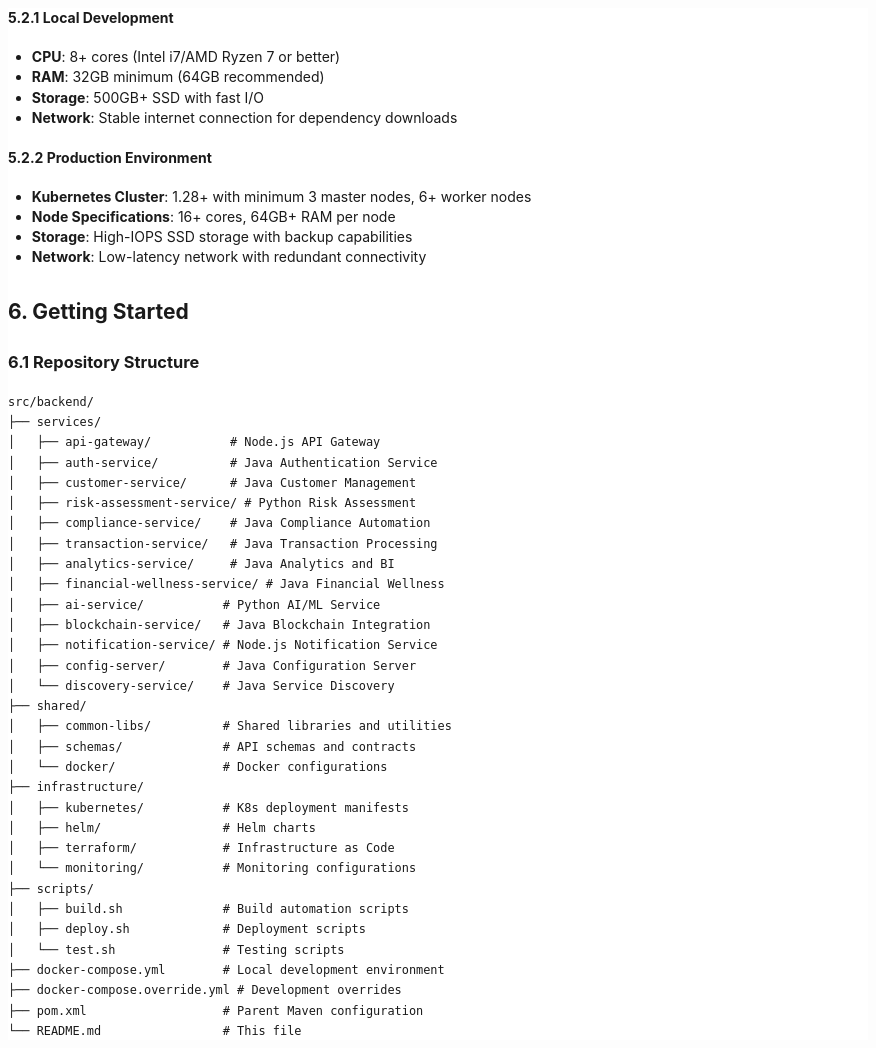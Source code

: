 #### 5.2.1 Local Development

- **CPU**: 8+ cores (Intel i7/AMD Ryzen 7 or better)
- **RAM**: 32GB minimum (64GB recommended)
- **Storage**: 500GB+ SSD with fast I/O
- **Network**: Stable internet connection for dependency downloads

#### 5.2.2 Production Environment

- **Kubernetes Cluster**: 1.28+ with minimum 3 master nodes, 6+ worker nodes
- **Node Specifications**: 16+ cores, 64GB+ RAM per node
- **Storage**: High-IOPS SSD storage with backup capabilities
- **Network**: Low-latency network with redundant connectivity

## 6. Getting Started

### 6.1 Repository Structure

```
src/backend/
├── services/
│   ├── api-gateway/           # Node.js API Gateway
│   ├── auth-service/          # Java Authentication Service
│   ├── customer-service/      # Java Customer Management
│   ├── risk-assessment-service/ # Python Risk Assessment
│   ├── compliance-service/    # Java Compliance Automation
│   ├── transaction-service/   # Java Transaction Processing
│   ├── analytics-service/     # Java Analytics and BI
│   ├── financial-wellness-service/ # Java Financial Wellness
│   ├── ai-service/           # Python AI/ML Service
│   ├── blockchain-service/   # Java Blockchain Integration
│   ├── notification-service/ # Node.js Notification Service
│   ├── config-server/        # Java Configuration Server
│   └── discovery-service/    # Java Service Discovery
├── shared/
│   ├── common-libs/          # Shared libraries and utilities
│   ├── schemas/              # API schemas and contracts
│   └── docker/               # Docker configurations
├── infrastructure/
│   ├── kubernetes/           # K8s deployment manifests
│   ├── helm/                 # Helm charts
│   ├── terraform/            # Infrastructure as Code
│   └── monitoring/           # Monitoring configurations
├── scripts/
│   ├── build.sh              # Build automation scripts
│   ├── deploy.sh             # Deployment scripts
│   └── test.sh               # Testing scripts
├── docker-compose.yml        # Local development environment
├── docker-compose.override.yml # Development overrides
├── pom.xml                   # Parent Maven configuration
└── README.md                 # This file
```
